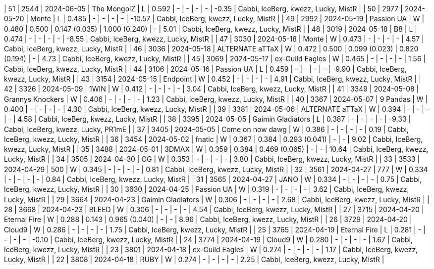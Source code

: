 |           51 |     2544 | 2024-06-05 | The MongolZ       | L   | 0.592      | -            | -                | -                | -         |    -0.35 | Cabbi, IceBerg, kwezz, Lucky, MistR   |
|           50 |     2977 | 2024-05-20 | Monte             | L   | 0.485      | -            | -                | -                | -         |   -10.57 | Cabbi, IceBerg, kwezz, Lucky, MistR   |
|           49 |     2992 | 2024-05-19 | Passion UA        | W   | 0.480      | 0.500        | 0.147 (0.035)    | 1.000 (0.240)    | -         |     5.01 | Cabbi, IceBerg, kwezz, Lucky, MistR   |
|           48 |     3019 | 2024-05-18 | B8                | L   | 0.474      | -            | -                | -                | -         |    -8.55 | Cabbi, IceBerg, kwezz, Lucky, MistR   |
|           47 |     3030 | 2024-05-18 | Monte             | W   | 0.473      | -            | -                | -                | -         |     4.57 | Cabbi, IceBerg, kwezz, Lucky, MistR   |
|           46 |     3036 | 2024-05-18 | ALTERNATE aTTaX   | W   | 0.472      | 0.500        | 0.099 (0.023)    | 0.820 (0.194)    | -         |     4.73 | Cabbi, IceBerg, kwezz, Lucky, MistR   |
|           45 |     3069 | 2024-05-17 | ex-Guild Eagles   | W   | 0.465      | -            | -                | -                | -         |     1.56 | Cabbi, IceBerg, kwezz, Lucky, MistR   |
|           44 |     3106 | 2024-05-16 | Passion UA        | L   | 0.459      | -            | -                | -                | -         |    -9.90 | Cabbi, IceBerg, kwezz, Lucky, MistR   |
|           43 |     3154 | 2024-05-15 | Endpoint          | W   | 0.452      | -            | -                | -                | -         |     4.91 | Cabbi, IceBerg, kwezz, Lucky, MistR   |
|           42 |     3326 | 2024-05-09 | 1WIN              | W   | 0.412      | -            | -                | -                | -         |     3.04 | Cabbi, IceBerg, kwezz, Lucky, MistR   |
|           41 |     3349 | 2024-05-08 | Grannys Knockers  | W   | 0.406      | -            | -                | -                | -         |     1.23 | Cabbi, IceBerg, kwezz, Lucky, MistR   |
|           40 |     3367 | 2024-05-07 | 9 Pandas          | W   | 0.400      | -            | -                | -                | -         |     4.30 | Cabbi, IceBerg, kwezz, Lucky, MistR   |
|           39 |     3381 | 2024-05-06 | ALTERNATE aTTaX   | W   | 0.394      | -            | -                | -                | -         |     4.58 | Cabbi, IceBerg, kwezz, Lucky, MistR   |
|           38 |     3395 | 2024-05-05 | Gaimin Gladiators | L   | 0.387      | -            | -                | -                | -         |    -9.33 | Cabbi, IceBerg, kwezz, Lucky, PR1mE   |
|           37 |     3405 | 2024-05-05 | Come on now dawg  | W   | 0.386      | -            | -                | -                | -         |     0.19 | Cabbi, IceBerg, kwezz, Lucky, MistR   |
|           36 |     3454 | 2024-05-02 | fnatic            | W   | 0.367      | 0.384        | 0.293 (0.041)    | -                | -         |     9.02 | Cabbi, IceBerg, kwezz, Lucky, MistR   |
|           35 |     3488 | 2024-05-01 | 3DMAX             | W   | 0.359      | 0.384        | 0.469 (0.065)    | -                | -         |    10.64 | Cabbi, IceBerg, kwezz, Lucky, MistR   |
|           34 |     3505 | 2024-04-30 | OG                | W   | 0.353      | -            | -                | -                | -         |     3.80 | Cabbi, IceBerg, kwezz, Lucky, MistR   |
|           33 |     3533 | 2024-04-29 | 500               | W   | 0.345      | -            | -                | -                | -         |     0.81 | Cabbi, IceBerg, kwezz, Lucky, MistR   |
|           32 |     3561 | 2024-04-27 | 777               | W   | 0.334      | -            | -                | -                | -         |     0.84 | Cabbi, IceBerg, kwezz, Lucky, MistR   |
|           31 |     3565 | 2024-04-27 | JANO              | W   | 0.334      | -            | -                | -                | -         |     0.75 | Cabbi, IceBerg, kwezz, Lucky, MistR   |
|           30 |     3630 | 2024-04-25 | Passion UA        | W   | 0.319      | -            | -                | -                | -         |     3.62 | Cabbi, IceBerg, kwezz, Lucky, MistR   |
|           29 |     3664 | 2024-04-23 | Gaimin Gladiators | W   | 0.306      | -            | -                | -                | -         |     2.68 | Cabbi, IceBerg, kwezz, Lucky, MistR   |
|           28 |     3668 | 2024-04-23 | BLEED             | W   | 0.306      | -            | -                | -                | -         |     4.54 | Cabbi, IceBerg, kwezz, Lucky, MistR   |
|           27 |     3715 | 2024-04-20 | Eternal Fire      | W   | 0.288      | 0.143        | 0.965 (0.040)    | -                | -         |     8.96 | Cabbi, IceBerg, kwezz, Lucky, MistR   |
|           26 |     3729 | 2024-04-20 | Cloud9            | W   | 0.286      | -            | -                | -                | -         |     1.75 | Cabbi, IceBerg, kwezz, Lucky, MistR   |
|           25 |     3765 | 2024-04-19 | Eternal Fire      | L   | 0.281      | -            | -                | -                | -         |    -0.10 | Cabbi, IceBerg, kwezz, Lucky, MistR   |
|           24 |     3774 | 2024-04-19 | Cloud9            | W   | 0.280      | -            | -                | -                | -         |     1.67 | Cabbi, IceBerg, kwezz, Lucky, MistR   |
|           23 |     3801 | 2024-04-18 | ex-Guild Eagles   | W   | 0.274      | -            | -                | -                | -         |     1.17 | Cabbi, IceBerg, kwezz, Lucky, MistR   |
|           22 |     3808 | 2024-04-18 | RUBY              | W   | 0.274      | -            | -                | -                | -         |     2.25 | Cabbi, IceBerg, kwezz, Lucky, MistR   |